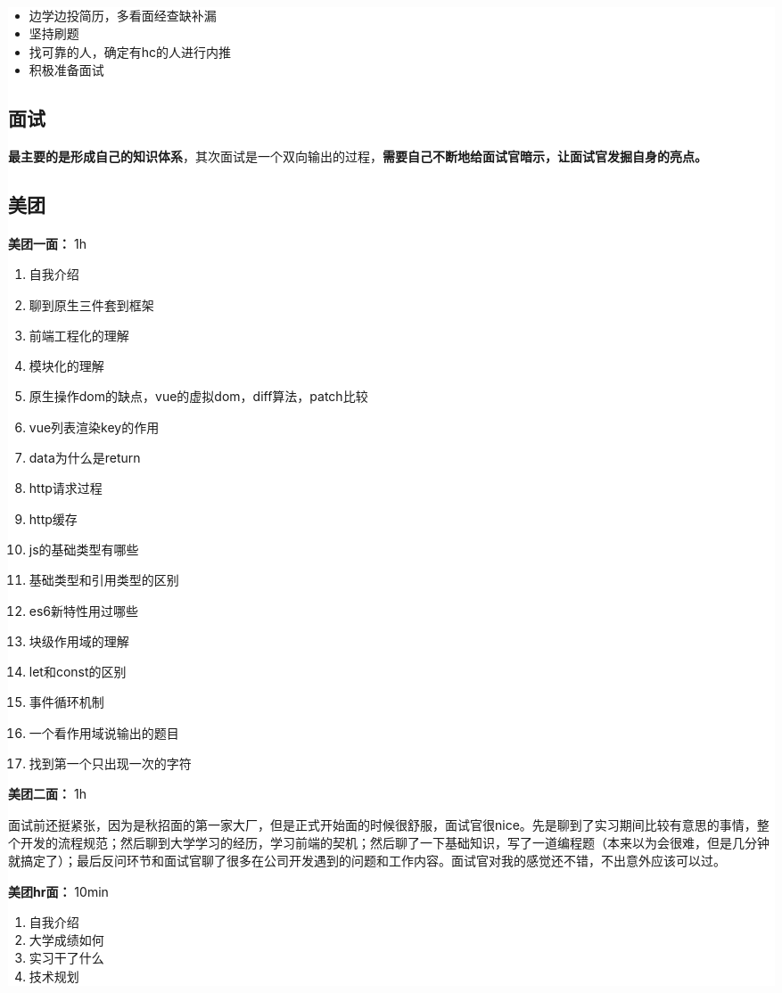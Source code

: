 -   边学边投简历，多看面经查缺补漏
-   坚持刷题
-   找可靠的人，确定有hc的人进行内推
-   积极准备面试

## 面试

**最主要的是形成自己的知识体系**，其次面试是一个双向输出的过程，**需要自己不断地给面试官暗示，让面试官发掘自身的亮点。**

## 美团

**美团一面：** 1h

1. 自我介绍

2. 聊到原生三件套到框架

3. 前端工程化的理解

4. 模块化的理解

5. 原生操作dom的缺点，vue的虚拟dom，diff算法，patch比较

6. vue列表渲染key的作用

7. data为什么是return

8. http请求过程

9. http缓存

10. js的基础类型有哪些

11. 基础类型和引用类型的区别

12. es6新特性用过哪些

13. 块级作用域的理解 

14. let和const的区别

15. 事件循环机制

16. 一个看作用域说输出的题目

17. 找到第一个只出现一次的字符



**美团二面：** 1h

面试前还挺紧张，因为是秋招面的第一家大厂，但是正式开始面的时候很舒服，面试官很nice。先是聊到了实习期间比较有意思的事情，整个开发的流程规范；然后聊到大学学习的经历，学习前端的契机；然后聊了一下基础知识，写了一道编程题（本来以为会很难，但是几分钟就搞定了）；最后反问环节和面试官聊了很多在公司开发遇到的问题和工作内容。面试官对我的感觉还不错，不出意外应该可以过。



**美团hr面：** 10min

1. 自我介绍
2. 大学成绩如何
3. 实习干了什么
4. 技术规划
